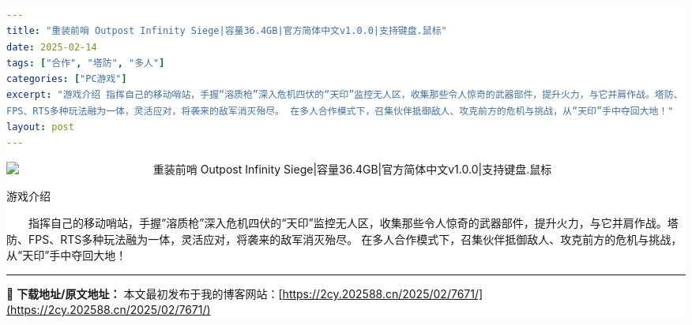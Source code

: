 ```yaml
---
title: "重装前哨 Outpost Infinity Siege|容量36.4GB|官方简体中文v1.0.0|支持键盘.鼠标"
date: 2025-02-14
tags: ["合作", "塔防", "多人"]
categories: ["PC游戏"]
excerpt: "游戏介绍 指挥自己的移动哨站，手握“溶质枪”深入危机四伏的“天印”监控无人区，收集那些令人惊奇的武器部件，提升火力，与它并肩作战。塔防、FPS、RTS多种玩法融为一体，灵活应对，将袭来的敌军消灭殆尽。 在多人合作模式下，召集伙伴抵御敌人、攻克前方的危机与挑战，从“天印”手中夺回大地！"
layout: post
---
```


<div></div>
<div>
<p style="text-align: center;"><img style="display: block; margin-left: auto; margin-right: auto; width: 100%; height: auto;" src="https://2cy.202588.cn/wp-content/uploads/2025/02/20250214_67af2491c1e2e.webp" alt="重装前哨 Outpost Infinity Siege|容量36.4GB|官方简体中文v1.0.0|支持键盘.鼠标" /></p>
游戏介绍
<p style="white-space: normal; text-indent: 2em; text-align: left;">指挥自己的移动哨站，手握“溶质枪”深入危机四伏的“天印”监控无人区，收集那些令人惊奇的武器部件，提升火力，与它并肩作战。塔防、FPS、RTS多种玩法融为一体，灵活应对，将袭来的敌军消灭殆尽。 在多人合作模式下，召集伙伴抵御敌人、攻克前方的危机与挑战，从“天印”手中夺回大地！</p>

</div>

---
📖 **下载地址/原文地址：** 本文最初发布于我的博客网站：[https://2cy.202588.cn/2025/02/7671/](https://2cy.202588.cn/2025/02/7671/)

